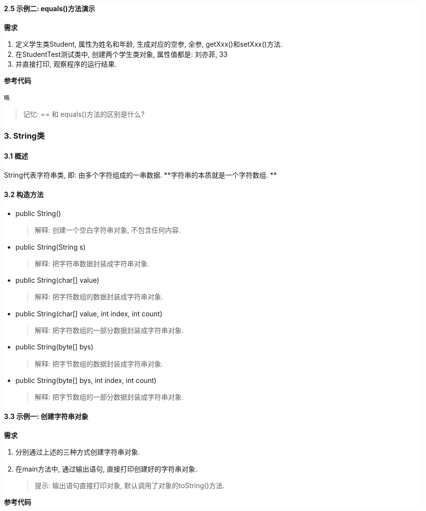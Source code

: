 

#### 2.5 示例二: equals()方法演示

**需求**

1. 定义学生类Student, 属性为姓名和年龄, 生成对应的空参, 全参, getXxx()和setXxx()方法.
2. 在StudentTest测试类中, 创建两个学生类对象, 属性值都是: 刘亦菲, 33
3. 并直接打印, 观察程序的运行结果.

**参考代码**

```java
略
```

> 记忆:  == 和 equals()方法的区别是什么? 



### 3. String类

#### 3.1 概述

String代表字符串类, 即: 由多个字符组成的一串数据. **字符串的本质就是一个字符数组. **

#### 3.2 构造方法

* public String()

  > 解释: 创建一个空白字符串对象, 不包含任何内容. 

* public String(String s)

  > 解释: 把字符串数据封装成字符串对象. 

* public String(char[] value)

  > 解释: 把字符数组的数据封装成字符串对象.

* public String(char[]  value, int index, int count)

  > 解释: 把字符数组的一部分数据封装成字符串对象.

* public String(byte[] bys)

  > 解释: 把字节数组的数据封装成字符串对象.

* public String(byte[] bys, int index, int count)

  > 解释: 把字节数组的一部分数据封装成字符串对象.

#### 3.3 示例一: 创建字符串对象

**需求**

1. 分别通过上述的三种方式创建字符串对象.

2. 在main方法中, 通过输出语句, 直接打印创建好的字符串对象.

   > 提示: 输出语句直接打印对象, 默认调用了对象的toString()方法.

**参考代码**
